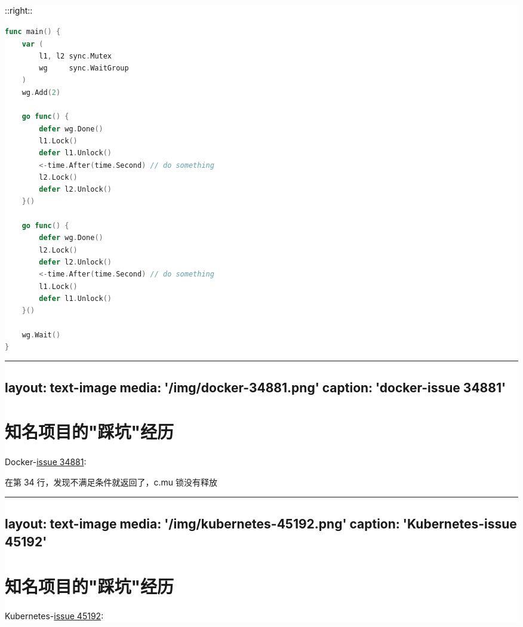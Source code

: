 

::right::

```go
func main() {
	var (
		l1, l2 sync.Mutex
		wg     sync.WaitGroup
	)
	wg.Add(2)

	go func() {
		defer wg.Done()
		l1.Lock()
		defer l1.Unlock()
		<-time.After(time.Second) // do something
		l2.Lock()
		defer l2.Unlock()
	}()

	go func() {
		defer wg.Done()
		l2.Lock()
		defer l2.Unlock()
		<-time.After(time.Second) // do something
		l1.Lock()
		defer l1.Unlock()
	}()

	wg.Wait()
}
```

---
layout: text-image
media: '/img/docker-34881.png'
caption: 'docker-issue 34881'
---

# 知名项目的"踩坑"经历
Docker-[issue 34881](https://github.com/moby/moby/pull/34881/files):

在第 34 行，发现不满足条件就返回了，c.mu 锁没有释放

---
layout: text-image
media: '/img/kubernetes-45192.png'
caption: 'Kubernetes-issue 45192'
---

# 知名项目的"踩坑"经历
Kubernetes-[issue 45192](https://github.com/kubernetes/kubernetes/pull/45192/files):
